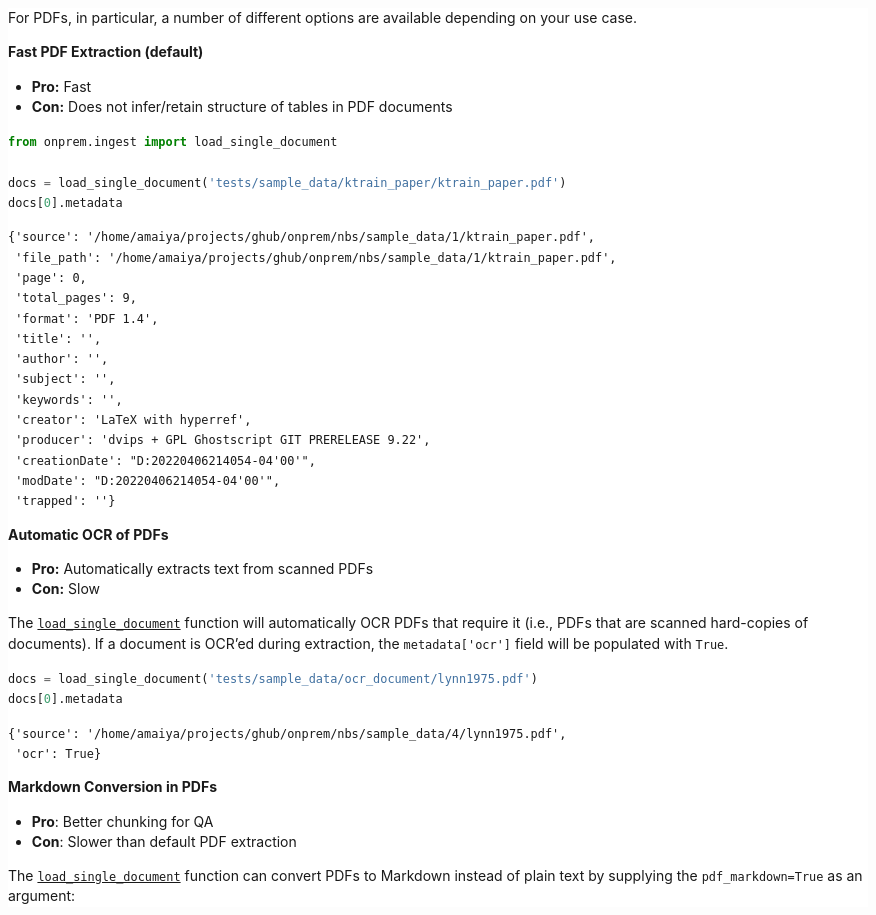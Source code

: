 For PDFs, in particular, a number of different options are available
depending on your use case.

**Fast PDF Extraction (default)**

- **Pro:** Fast
- **Con:** Does not infer/retain structure of tables in PDF documents

``` python
from onprem.ingest import load_single_document

docs = load_single_document('tests/sample_data/ktrain_paper/ktrain_paper.pdf')
docs[0].metadata
```

    {'source': '/home/amaiya/projects/ghub/onprem/nbs/sample_data/1/ktrain_paper.pdf',
     'file_path': '/home/amaiya/projects/ghub/onprem/nbs/sample_data/1/ktrain_paper.pdf',
     'page': 0,
     'total_pages': 9,
     'format': 'PDF 1.4',
     'title': '',
     'author': '',
     'subject': '',
     'keywords': '',
     'creator': 'LaTeX with hyperref',
     'producer': 'dvips + GPL Ghostscript GIT PRERELEASE 9.22',
     'creationDate': "D:20220406214054-04'00'",
     'modDate': "D:20220406214054-04'00'",
     'trapped': ''}

**Automatic OCR of PDFs**

- **Pro:** Automatically extracts text from scanned PDFs
- **Con:** Slow

The
[`load_single_document`](https://amaiya.github.io/onprem/ingest.base.html#load_single_document)
function will automatically OCR PDFs that require it (i.e., PDFs that
are scanned hard-copies of documents). If a document is OCR’ed during
extraction, the `metadata['ocr']` field will be populated with `True`.

``` python
docs = load_single_document('tests/sample_data/ocr_document/lynn1975.pdf')
docs[0].metadata
```

    {'source': '/home/amaiya/projects/ghub/onprem/nbs/sample_data/4/lynn1975.pdf',
     'ocr': True}

**Markdown Conversion in PDFs**

- **Pro**: Better chunking for QA
- **Con**: Slower than default PDF extraction

The
[`load_single_document`](https://amaiya.github.io/onprem/ingest.base.html#load_single_document)
function can convert PDFs to Markdown instead of plain text by supplying
the `pdf_markdown=True` as an argument:
